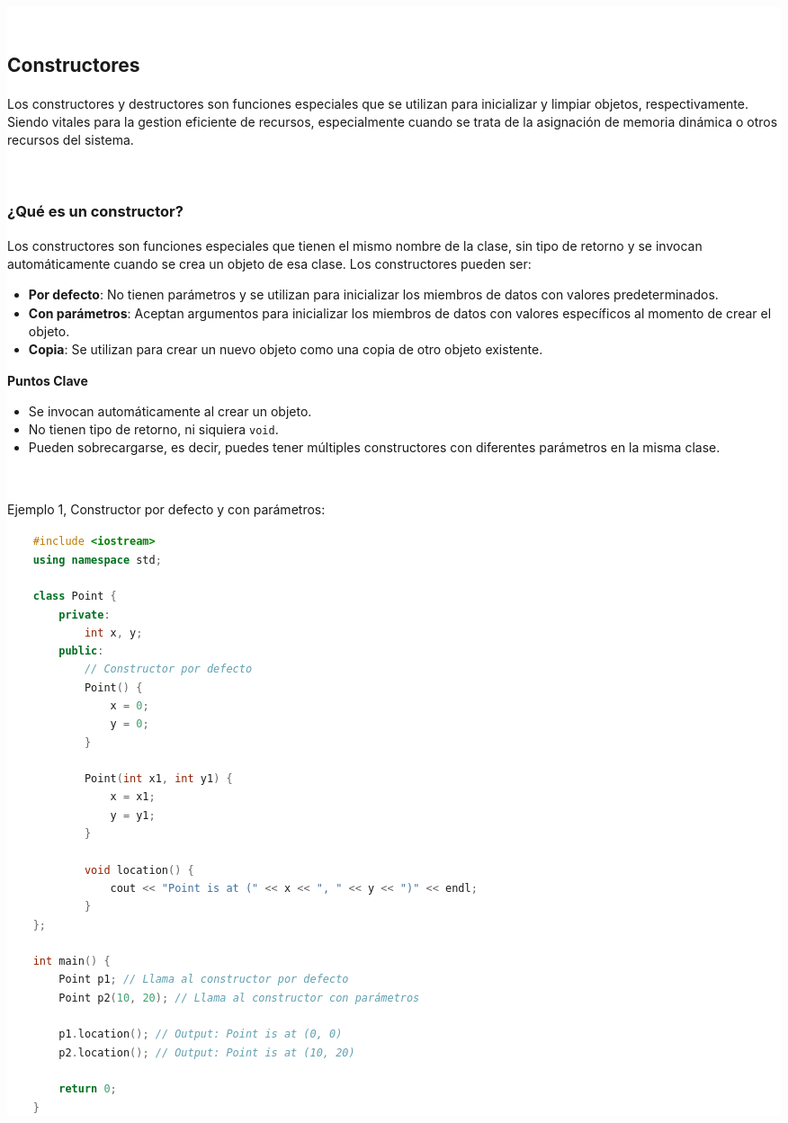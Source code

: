 <br>

## Constructores

Los constructores y destructores son funciones especiales que se utilizan para inicializar y limpiar objetos, respectivamente. Siendo vitales para la gestion eficiente de recursos, especialmente cuando se trata de la asignación de memoria dinámica o otros recursos del sistema.

<br>

### ¿Qué es un constructor?
Los constructores son funciones especiales que tienen el mismo nombre de la clase, sin tipo de retorno y se invocan automáticamente cuando se crea un objeto de esa clase. Los constructores pueden ser:

- **Por defecto**: No tienen parámetros y se utilizan para inicializar los miembros de datos con valores predeterminados.
- **Con parámetros**: Aceptan argumentos para inicializar los miembros de datos con valores específicos al momento de crear el objeto.
- **Copia**: Se utilizan para crear un nuevo objeto como una copia de otro objeto existente.

**Puntos Clave**
- Se invocan automáticamente al crear un objeto.
- No tienen tipo de retorno, ni siquiera `void`.
- Pueden sobrecargarse, es decir, puedes tener múltiples constructores con diferentes parámetros en la misma clase.

<br>

Ejemplo 1, Constructor por defecto y con parámetros:

```cpp
    #include <iostream>
    using namespace std;

    class Point {
        private:
            int x, y;
        public:
            // Constructor por defecto
            Point() {
                x = 0;
                y = 0;
            }

            Point(int x1, int y1) {
                x = x1;
                y = y1;
            }

            void location() {
                cout << "Point is at (" << x << ", " << y << ")" << endl;
            }
    };

    int main() {
        Point p1; // Llama al constructor por defecto
        Point p2(10, 20); // Llama al constructor con parámetros

        p1.location(); // Output: Point is at (0, 0)
        p2.location(); // Output: Point is at (10, 20)

        return 0;
    }
```
